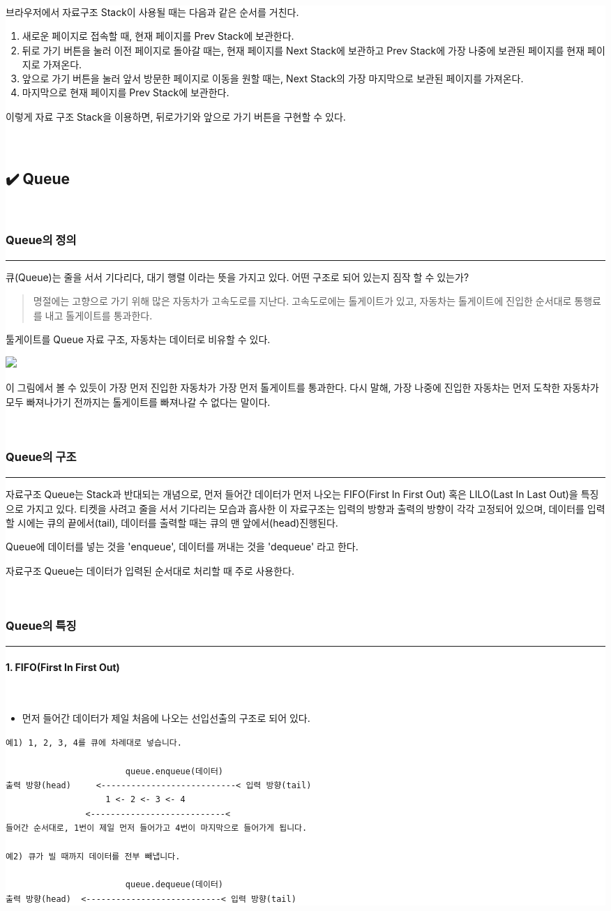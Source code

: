 브라우저에서 자료구조 Stack이 사용될 때는 다음과 같은 순서를 거친다.

1. 새로운 페이지로 접속할 때, 현재 페이지를 Prev Stack에 보관한다.
2. 뒤로 가기 버튼을 눌러 이전 페이지로 돌아갈 때는, 현재 페이지를 Next Stack에 보관하고 Prev Stack에 가장 나중에 보관된 페이지를 현재 페이지로 가져온다.
3. 앞으로 가기 버튼을 눌러 앞서 방문한 페이지로 이동을 원할 때는, Next Stack의 가장 마지막으로 보관된 페이지를 가져온다.
4. 마지막으로 현재 페이지를 Prev Stack에 보관한다.

이렇게 자료 구조 Stack을 이용하면, 뒤로가기와 앞으로 가기 버튼을 구현할 수 있다.

<br>

## ✔️ Queue

<br>

### Queue의 정의

---

큐(Queue)는 줄을 서서 기다리다, 대기 행렬 이라는 뜻을 가지고 있다. 어떤 구조로 되어 있는지 짐작 할 수 있는가?

> 명절에는 고향으로 가기 위해 많은 자동차가 고속도로를 지난다. 고속도로에는 톨게이트가 있고, 자동차는 톨게이트에 진입한 순서대로 통행료를 내고 톨게이트를 통과한다.

툴게이트를 Queue 자료 구조, 자동차는 데이터로 비유할 수 있다.

![](https://user-images.githubusercontent.com/58800295/183900533-71d772d3-14e3-49e2-97fa-4473d7756f39.gif)

이 그림에서 볼 수 있듯이 가장 먼저 진입한 자동차가 가장 먼저 톨게이트를 통과한다. 다시 말해, 가장 나중에 진입한 자동차는 먼저 도착한 자동차가 모두 빠져나가기 전까지는 톨게이트를 빠져나갈 수 없다는 말이다.

<br>

### Queue의 구조

---

자료구조 Queue는 Stack과 반대되는 개념으로, 먼저 들어간 데이터가 먼저 나오는 FIFO(First In First Out) 혹은 LILO(Last In Last Out)을 특징으로 가지고 있다. 티켓을 사려고 줄을 서서 기다리는 모습과 흡사한 이 자료구조는 입력의 방향과 출력의 방향이 각각 고정되어 있으며, 데이터를 입력할 시에는 큐의 끝에서(tail), 데이터를 출력할 때는 큐의 맨 앞에서(head)진행된다.

Queue에 데이터를 넣는 것을 'enqueue', 데이터를 꺼내는 것을 'dequeue' 라고 한다.

자료구조 Queue는 데이터가 입력된 순서대로 처리할 때 주로 사용한다.

<br>

### Queue의 특징

---

#### 1. FIFO(First In First Out)

<br>

- 먼저 들어간 데이터가 제일 처음에 나오는 선입선출의 구조로 되어 있다.

```
예1) 1, 2, 3, 4를 큐에 차례대로 넣습니다.

						queue.enqueue(데이터)
출력 방향(head) 	<---------------------------< 입력 방향(tail)
					1 <- 2 <- 3 <- 4
				<---------------------------<
들어간 순서대로, 1번이 제일 먼저 들어가고 4번이 마지막으로 들어가게 됩니다.

예2) 큐가 빌 때까지 데이터를 전부 빼냅니다.

						queue.dequeue(데이터)
출력 방향(head)	 <---------------------------< 입력 방향(tail)

```